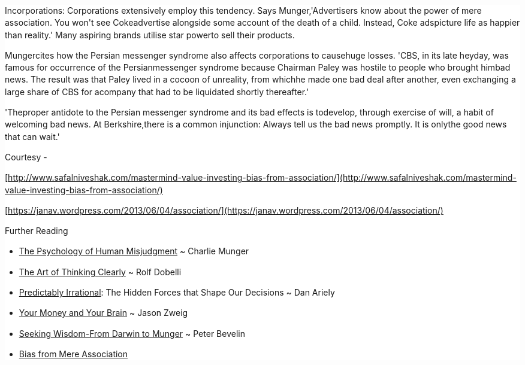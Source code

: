 Incorporations: Corporations extensively employ this tendency. Says Munger,'Advertisers know about the power of mere association. You won't see Cokeadvertise alongside some account of the death of a child. Instead, Coke adspicture life as happier than reality.' Many aspiring brands utilise star powerto sell their products.

Mungercites how the Persian messenger syndrome also affects corporations to causehuge losses. 'CBS, in its late heyday, was famous for occurrence of the Persianmessenger syndrome because Chairman Paley was hostile to people who brought himbad news. The result was that Paley lived in a cocoon of unreality, from whichhe made one bad deal after another, even exchanging a large share of CBS for acompany that had to be liquidated shortly thereafter.'

'Theproper antidote to the Persian messenger syndrome and its bad effects is todevelop, through exercise of will, a habit of welcoming bad news. At Berkshire,there is a common injunction: Always tell us the bad news promptly. It is onlythe good news that can wait.'

 

Courtesy -

[http://www.safalniveshak.com/mastermind-value-investing-bias-from-association/](http://www.safalniveshak.com/mastermind-value-investing-bias-from-association/)

[https://janav.wordpress.com/2013/06/04/association/](https://janav.wordpress.com/2013/06/04/association/)

 

Further Reading

- [The Psychology of     Human Misjudgment](http://www.rbcpa.com/Mungerspeech_june_95.pdf) ~ Charlie Munger 
- [The Art of Thinking Clearly](http://bit.ly/13N716K) ~ Rolf Dobelli 
- [Predictably Irrational](http://bit.ly/15LW1w9): The Hidden     Forces that Shape Our Decisions ~ Dan Ariely 
- [Your Money and Your Brain](http://bit.ly/17ERiIg) ~ Jason Zweig 
- [Seeking Wisdom-From Darwin to Munger](http://bit.ly/17tbgpb) ~ Peter Bevelin 


- [Bias from Mere Association](http://k2invest.blogspot.in/2014/12/bias-from-mere-association.html)